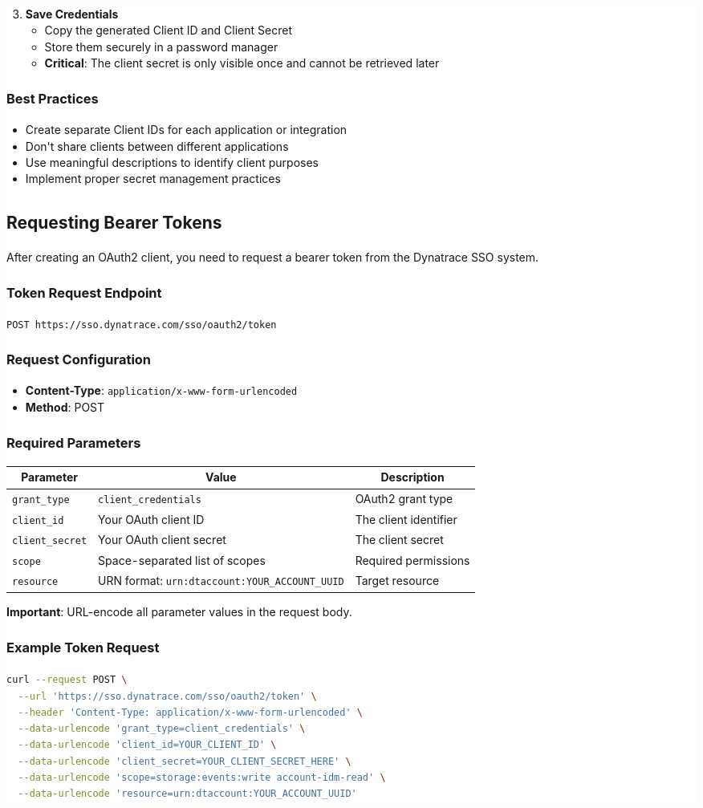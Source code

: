 3. **Save Credentials**
   - Copy the generated Client ID and Client Secret
   - Store them securely in a password manager
   - **Critical**: The client secret is only visible once and cannot be retrieved later

### Best Practices
- Create separate Client IDs for each application or integration
- Don't share clients between different applications
- Use meaningful descriptions to identify client purposes
- Implement proper secret management practices

## Requesting Bearer Tokens

After creating an OAuth2 client, you need to request a bearer token from the Dynatrace SSO system.

### Token Request Endpoint
```
POST https://sso.dynatrace.com/sso/oauth2/token
```

### Request Configuration
- **Content-Type**: `application/x-www-form-urlencoded`
- **Method**: POST

### Required Parameters

| Parameter | Value | Description |
|-----------|-------|-------------|
| `grant_type` | `client_credentials` | OAuth2 grant type |
| `client_id` | Your OAuth client ID | The client identifier |
| `client_secret` | Your OAuth client secret | The client secret |
| `scope` | Space-separated list of scopes | Required permissions |
| `resource` | URN format: `urn:dtaccount:YOUR_ACCOUNT_UUID` | Target resource |

**Important**: URL-encode all parameter values in the request body.

### Example Token Request

```bash
curl --request POST \
  --url 'https://sso.dynatrace.com/sso/oauth2/token' \
  --header 'Content-Type: application/x-www-form-urlencoded' \
  --data-urlencode 'grant_type=client_credentials' \
  --data-urlencode 'client_id=YOUR_CLIENT_ID' \
  --data-urlencode 'client_secret=YOUR_CLIENT_SECRET_HERE' \
  --data-urlencode 'scope=storage:events:write account-idm-read' \
  --data-urlencode 'resource=urn:dtaccount:YOUR_ACCOUNT_UUID'
```
